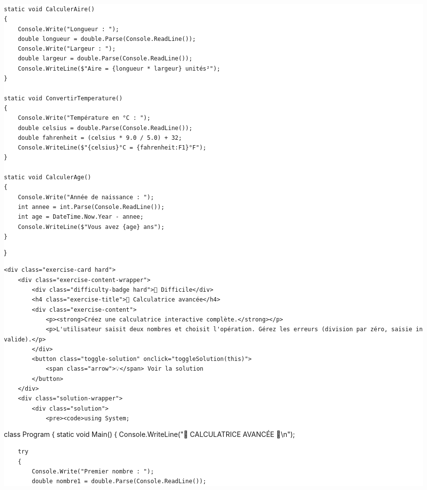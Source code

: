     static void CalculerAire()
    {
        Console.Write("Longueur : ");
        double longueur = double.Parse(Console.ReadLine());
        Console.Write("Largeur : ");
        double largeur = double.Parse(Console.ReadLine());
        Console.WriteLine($"Aire = {longueur * largeur} unités²");
    }
    
    static void ConvertirTemperature()
    {
        Console.Write("Température en °C : ");
        double celsius = double.Parse(Console.ReadLine());
        double fahrenheit = (celsius * 9.0 / 5.0) + 32;
        Console.WriteLine($"{celsius}°C = {fahrenheit:F1}°F");
    }
    
    static void CalculerAge()
    {
        Console.Write("Année de naissance : ");
        int annee = int.Parse(Console.ReadLine());
        int age = DateTime.Now.Year - annee;
        Console.WriteLine($"Vous avez {age} ans");
    }
}</code></pre>
            </div>
        </div>
    </div>

    <div class="exercise-card hard">
        <div class="exercise-content-wrapper">
            <div class="difficulty-badge hard">🚀 Difficile</div>
            <h4 class="exercise-title">🧮 Calculatrice avancée</h4>
            <div class="exercise-content">
                <p><strong>Créez une calculatrice interactive complète.</strong></p>
                <p>L'utilisateur saisit deux nombres et choisit l'opération. Gérez les erreurs (division par zéro, saisie invalide).</p>
            </div>
            <button class="toggle-solution" onclick="toggleSolution(this)">
                <span class="arrow">💡</span> Voir la solution
            </button>
        </div>
        <div class="solution-wrapper">
            <div class="solution">
                <pre><code>using System;

class Program
{
    static void Main()
    {
        Console.WriteLine("🧮 CALCULATRICE AVANCÉE 🧮\n");
        
        try
        {
            Console.Write("Premier nombre : ");
            double nombre1 = double.Parse(Console.ReadLine());
            